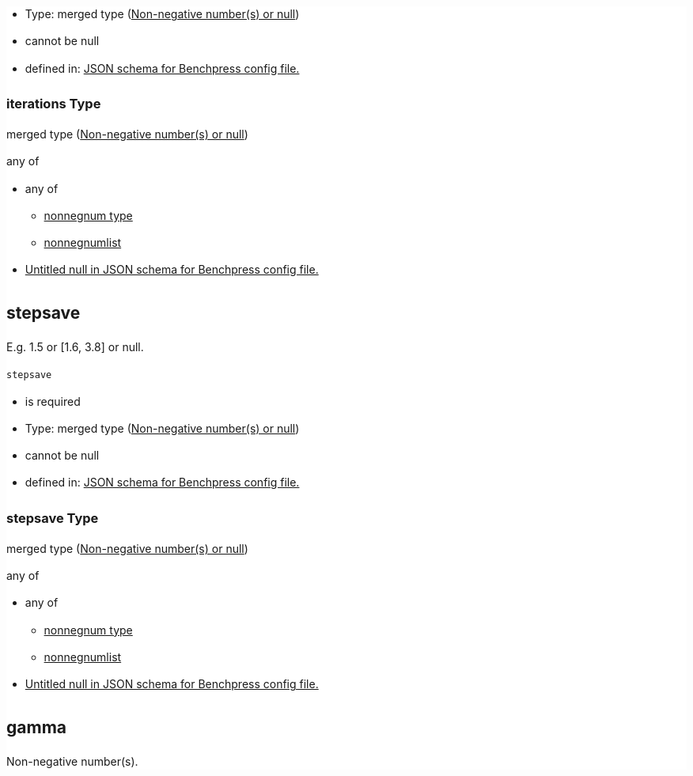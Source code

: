 *   Type: merged type ([Non-negative number(s) or null](config-definitions-non-negative-numbers-or-null.md))

*   cannot be null

*   defined in: [JSON schema for Benchpress config file.](config-definitions-non-negative-numbers-or-null.md "http://github.com/felixleopoldo/benchpress/workflow/schemas/config.schema.json#/definitions/bidag_partition_mcmc/properties/iterations")

### iterations Type

merged type ([Non-negative number(s) or null](config-definitions-non-negative-numbers-or-null.md))

any of

*   any of

    *   [nonnegnum type](config-definitions-nonnegnum-type.md "check type definition")

    *   [nonnegnumlist](config-definitions-nonnegnumlist.md "check type definition")

*   [Untitled null in JSON schema for Benchpress config file.](config-definitions-non-negative-numbers-or-null-anyof-1.md "check type definition")

## stepsave

E.g. 1.5 or \[1.6, 3.8] or null.

`stepsave`

*   is required

*   Type: merged type ([Non-negative number(s) or null](config-definitions-non-negative-numbers-or-null.md))

*   cannot be null

*   defined in: [JSON schema for Benchpress config file.](config-definitions-non-negative-numbers-or-null.md "http://github.com/felixleopoldo/benchpress/workflow/schemas/config.schema.json#/definitions/bidag_partition_mcmc/properties/stepsave")

### stepsave Type

merged type ([Non-negative number(s) or null](config-definitions-non-negative-numbers-or-null.md))

any of

*   any of

    *   [nonnegnum type](config-definitions-nonnegnum-type.md "check type definition")

    *   [nonnegnumlist](config-definitions-nonnegnumlist.md "check type definition")

*   [Untitled null in JSON schema for Benchpress config file.](config-definitions-non-negative-numbers-or-null-anyof-1.md "check type definition")

## gamma

Non-negative number(s).
